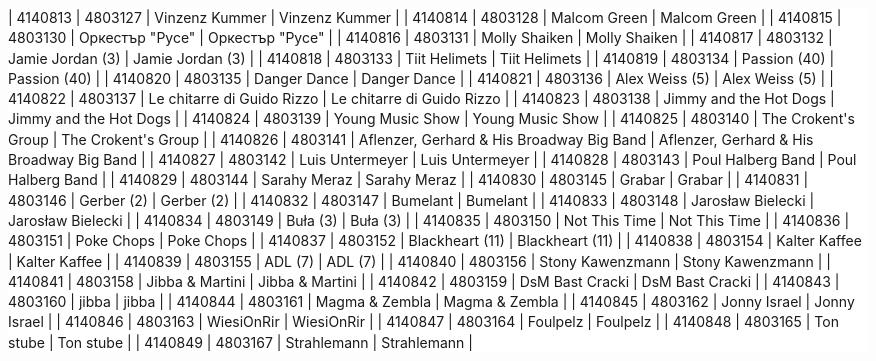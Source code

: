 | 4140813 | 4803127 | Vinzenz Kummer | Vinzenz Kummer |
| 4140814 | 4803128 | Malcom Green | Malcom Green |
| 4140815 | 4803130 | Оркестър "Русе" | Оркестър "Русе" |
| 4140816 | 4803131 | Molly Shaiken | Molly Shaiken |
| 4140817 | 4803132 | Jamie Jordan (3) | Jamie Jordan (3) |
| 4140818 | 4803133 | Tiit Helimets | Tiit Helimets |
| 4140819 | 4803134 | Passion (40) | Passion (40) |
| 4140820 | 4803135 | Danger Dance | Danger Dance |
| 4140821 | 4803136 | Alex Weiss (5) | Alex Weiss (5) |
| 4140822 | 4803137 | Le chitarre di Guido Rizzo | Le chitarre di Guido Rizzo |
| 4140823 | 4803138 | Jimmy and the Hot Dogs | Jimmy and the Hot Dogs |
| 4140824 | 4803139 | Young Music Show | Young Music Show |
| 4140825 | 4803140 | The Crokent's Group | The Crokent's Group |
| 4140826 | 4803141 | Aflenzer, Gerhard & His Broadway Big Band | Aflenzer, Gerhard & His Broadway Big Band |
| 4140827 | 4803142 | Luis Untermeyer | Luis Untermeyer |
| 4140828 | 4803143 | Poul Halberg Band | Poul Halberg Band |
| 4140829 | 4803144 | Sarahy Meraz | Sarahy Meraz |
| 4140830 | 4803145 | Grabar | Grabar |
| 4140831 | 4803146 | Gerber (2) | Gerber (2) |
| 4140832 | 4803147 | Bumelant | Bumelant |
| 4140833 | 4803148 | Jarosław Bielecki | Jarosław Bielecki |
| 4140834 | 4803149 | Buła (3) | Buła (3) |
| 4140835 | 4803150 | Not This Time | Not This Time |
| 4140836 | 4803151 | Poke Chops | Poke Chops |
| 4140837 | 4803152 | Blackheart (11) | Blackheart (11) |
| 4140838 | 4803154 | Kalter Kaffee | Kalter Kaffee |
| 4140839 | 4803155 | ADL (7) | ADL (7) |
| 4140840 | 4803156 | Stony Kawenzmann | Stony Kawenzmann |
| 4140841 | 4803158 | Jibba & Martini | Jibba & Martini |
| 4140842 | 4803159 | DsM Bast Cracki | DsM Bast Cracki |
| 4140843 | 4803160 | jibba | jibba |
| 4140844 | 4803161 | Magma & Zembla | Magma & Zembla |
| 4140845 | 4803162 | Jonny Israel | Jonny Israel |
| 4140846 | 4803163 | WiesiOnRir | WiesiOnRir |
| 4140847 | 4803164 | Foulpelz | Foulpelz |
| 4140848 | 4803165 | Ton stube | Ton stube |
| 4140849 | 4803167 | Strahlemann | Strahlemann |